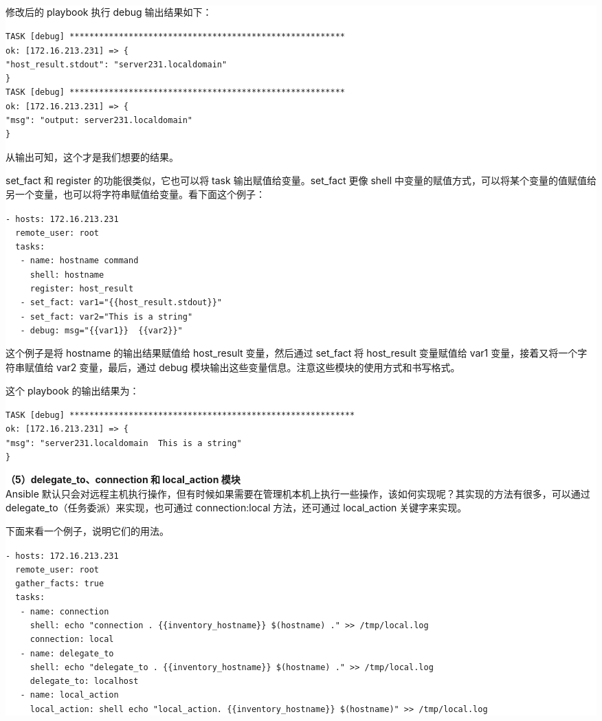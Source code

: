 修改后的 playbook 执行 debug 输出结果如下：

```
TASK [debug] ********************************************************
ok: [172.16.213.231] => {
"host_result.stdout": "server231.localdomain"
}
TASK [debug] ********************************************************
ok: [172.16.213.231] => {
"msg": "output: server231.localdomain"
}
```

从输出可知，这个才是我们想要的结果。

set\_fact 和 register 的功能很类似，它也可以将 task 输出赋值给变量。set\_fact 更像 shell 中变量的赋值方式，可以将某个变量的值赋值给另一个变量，也可以将字符串赋值给变量。看下面这个例子：

```
- hosts: 172.16.213.231
  remote_user: root
  tasks:
   - name: hostname command
     shell: hostname
     register: host_result
   - set_fact: var1="{{host_result.stdout}}"
   - set_fact: var2="This is a string"
   - debug: msg="{{var1}}  {{var2}}"
```

这个例子是将 hostname 的输出结果赋值给 host\_result 变量，然后通过 set\_fact 将 host\_result 变量赋值给 var1 变量，接着又将一个字符串赋值给 var2 变量，最后，通过 debug 模块输出这些变量信息。注意这些模块的使用方式和书写格式。

这个 playbook 的输出结果为：

```
TASK [debug] **********************************************************
ok: [172.16.213.231] => {
"msg": "server231.localdomain  This is a string"
}
```

**（5）delegate\_to、connection 和 local\_action 模块**  
Ansible 默认只会对远程主机执行操作，但有时候如果需要在管理机本机上执行一些操作，该如何实现呢？其实现的方法有很多，可以通过 delegate\_to（任务委派）来实现，也可通过 connection:local 方法，还可通过 local\_action 关键字来实现。

下面来看一个例子，说明它们的用法。

```
- hosts: 172.16.213.231
  remote_user: root
  gather_facts: true
  tasks:
   - name: connection
     shell: echo "connection . {{inventory_hostname}} $(hostname) ." >> /tmp/local.log
     connection: local
   - name: delegate_to
     shell: echo "delegate_to . {{inventory_hostname}} $(hostname) ." >> /tmp/local.log
     delegate_to: localhost
   - name: local_action
     local_action: shell echo "local_action. {{inventory_hostname}} $(hostname)" >> /tmp/local.log
```
